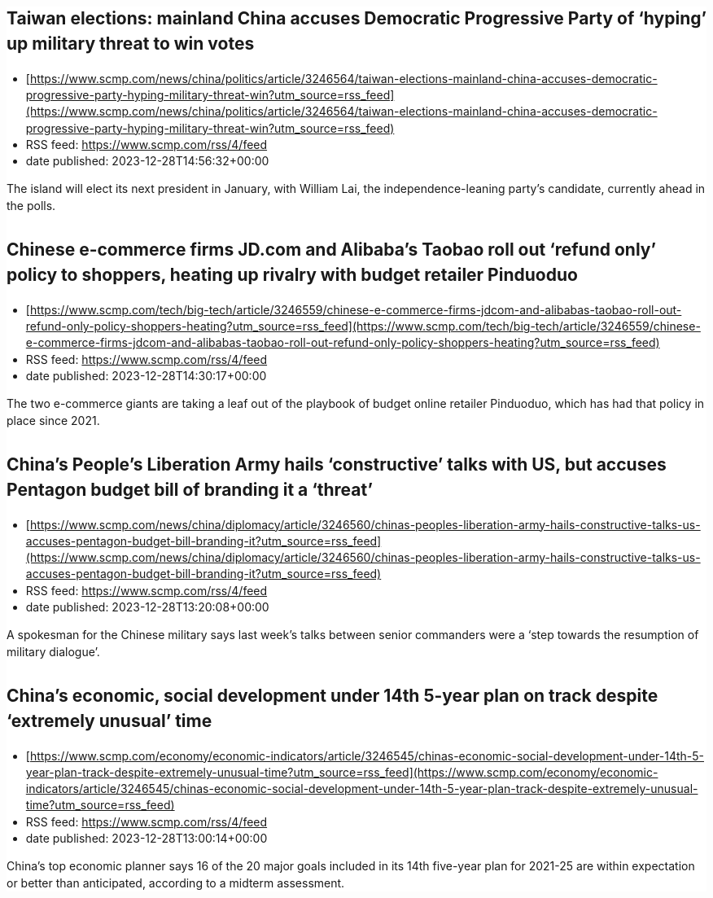 ## Taiwan elections: mainland China accuses Democratic Progressive Party of ‘hyping’ up military threat to win votes
 - [https://www.scmp.com/news/china/politics/article/3246564/taiwan-elections-mainland-china-accuses-democratic-progressive-party-hyping-military-threat-win?utm_source=rss_feed](https://www.scmp.com/news/china/politics/article/3246564/taiwan-elections-mainland-china-accuses-democratic-progressive-party-hyping-military-threat-win?utm_source=rss_feed)
 - RSS feed: https://www.scmp.com/rss/4/feed
 - date published: 2023-12-28T14:56:32+00:00

The island will elect its next president in January, with William Lai, the independence-leaning party’s candidate, currently ahead in the polls.

## Chinese e-commerce firms JD.com and Alibaba’s Taobao roll out ‘refund only’ policy to shoppers, heating up rivalry with budget retailer Pinduoduo
 - [https://www.scmp.com/tech/big-tech/article/3246559/chinese-e-commerce-firms-jdcom-and-alibabas-taobao-roll-out-refund-only-policy-shoppers-heating?utm_source=rss_feed](https://www.scmp.com/tech/big-tech/article/3246559/chinese-e-commerce-firms-jdcom-and-alibabas-taobao-roll-out-refund-only-policy-shoppers-heating?utm_source=rss_feed)
 - RSS feed: https://www.scmp.com/rss/4/feed
 - date published: 2023-12-28T14:30:17+00:00

The two e-commerce giants are taking a leaf out of the playbook of budget online retailer Pinduoduo, which has had that policy in place since 2021.

## China’s People’s Liberation Army hails ‘constructive’ talks with US, but accuses Pentagon budget bill of branding it a ‘threat’
 - [https://www.scmp.com/news/china/diplomacy/article/3246560/chinas-peoples-liberation-army-hails-constructive-talks-us-accuses-pentagon-budget-bill-branding-it?utm_source=rss_feed](https://www.scmp.com/news/china/diplomacy/article/3246560/chinas-peoples-liberation-army-hails-constructive-talks-us-accuses-pentagon-budget-bill-branding-it?utm_source=rss_feed)
 - RSS feed: https://www.scmp.com/rss/4/feed
 - date published: 2023-12-28T13:20:08+00:00

A spokesman for the Chinese military says last week’s talks between senior commanders were a ‘step towards the resumption of military dialogue’.

## China’s economic, social development under 14th 5-year plan on track despite ‘extremely unusual’ time
 - [https://www.scmp.com/economy/economic-indicators/article/3246545/chinas-economic-social-development-under-14th-5-year-plan-track-despite-extremely-unusual-time?utm_source=rss_feed](https://www.scmp.com/economy/economic-indicators/article/3246545/chinas-economic-social-development-under-14th-5-year-plan-track-despite-extremely-unusual-time?utm_source=rss_feed)
 - RSS feed: https://www.scmp.com/rss/4/feed
 - date published: 2023-12-28T13:00:14+00:00

China’s top economic planner says 16 of the 20 major goals included in its 14th five-year plan for 2021-25 are within expectation or better than anticipated, according to a midterm assessment.

